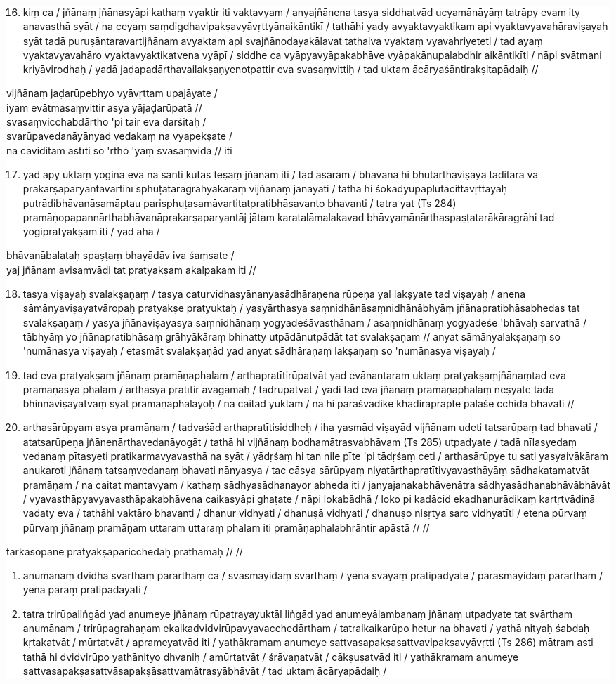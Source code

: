 16. kiṃ ca / jñānaṃ jñānasyāpi kathaṃ vyaktir iti vaktavyam / anyajñānena tasya siddhatvād ucyamānāyāṃ tatrāpy evam ity anavasthā syāt / na ceyaṃ saṃdigdhavipakṣavyāvṛttyānaikāntikī / tathāhi yady avyaktavyaktikam api vyaktavyavahāraviṣayaḥ syāt tadā puruṣāntaravartijñānam avyaktam api svajñānodayakālavat tathaiva vyaktaṃ vyavahriyeteti / tad ayaṃ vyaktavyavahāro vyaktavyaktikatvena vyāpī / siddhe ca vyāpyavyāpakabhāve vyāpakānupalabdhir aikāntikīti / nāpi svātmani kriyāvirodhaḥ / yadā jaḍapadārthavailakṣaṇyenotpattir eva svasaṃvittiḥ / tad uktam ācāryaśāntirakṣitapādaiḥ //  
  
vijñānaṃ jaḍarūpebhyo vyāvṛttam upajāyate /  
iyam evātmasaṃvittir asya yājaḍarūpatā //  
svasaṃvicchabdārtho 'pi tair eva darśitaḥ /  
svarūpavedanāyānyad vedakaṃ na vyapekṣate /  
na cāviditam astīti so 'rtho 'yaṃ svasaṃvida // iti  
  
17. yad apy uktaṃ yogina eva na santi kutas teṣāṃ jñānam iti / tad asāram / bhāvanā hi bhūtārthaviṣayā taditarā vā prakarṣaparyantavartinī sphuṭataragrāhyākāraṃ vijñānaṃ janayati / tathā hi śokādyupaplutacittavṛttayaḥ putrādibhāvanāsamāptau parisphuṭasamāvartitatpratibhāsavanto bhavanti / tatra yat (Ts 284) pramāṇopapannārthabhāvanāprakarṣaparyantāj jātam karatalāmalakavad bhāvyamānārthaspaṣṭatarākāragrāhi tad yogipratyakṣam iti / yad āha /  
  
bhāvanābalataḥ spaṣṭaṃ bhayādāv iva śaṃsate /  
yaj jñānam avisamvādi tat pratyakṣam akalpakam iti //  
  
18. tasya viṣayaḥ svalakṣaṇaṃ / tasya caturvidhasyānanyasādhāraṇena rūpeṇa yal Iakṣyate tad viṣayaḥ / anena sāmānyaviṣayatvāropaḥ pratyakṣe pratyuktaḥ / yasyārthasya saṃnidhānāsaṃnidhānābhyāṃ jñānapratibhāsabhedas tat svalakṣaṇaṃ / yasya jñānaviṣayasya saṃnidhānaṃ yogyadeśāvasthānam / asaṃnidhānaṃ yogyadeśe 'bhāvaḥ sarvathā / tābhyāṃ yo jñānapratibhāsaṃ grāhyākāraṃ bhinatty utpādānutpādāt tat svalakṣaṇam // anyat sāmānyalakṣaṇaṃ so 'numānasya viṣayaḥ / etasmāt svalakṣaṇād yad anyat sādhāraṇaṃ lakṣaṇaṃ so 'numānasya viṣayaḥ /  
  
19. tad eva pratyakṣaṃ jñānaṃ pramāṇaphalam / arthapratītirūpatvāt yad evānantaram uktaṃ pratyakṣaṃjñānaṃtad eva pramāṇasya phalam / arthasya pratītir avagamaḥ / tadrūpatvāt / yadi tad eva jñānaṃ pramāṇaphalaṃ neṣyate tadā bhinnaviṣayatvaṃ syāt pramāṇaphalayoḥ / na caitad yuktam / na hi paraśvādike khadiraprāpte palāśe cchidā bhavati //  
  
20. arthasārūpyam asya pramāṇam / tadvaśād arthapratītisiddheḥ / iha yasmād viṣayād vijñānam udeti tatsarūpaṃ tad bhavati / atatsarūpeṇa jñānenārthavedanāyogāt / tathā hi vijñānaṃ bodhamātrasvabhāvam (Ts 285) utpadyate / tadā nīlasyedaṃ vedanaṃ pītasyeti pratikarmavyavasthā na syāt / yādṛśaṃ hi tan nile pīte 'pi tādṛśaṃ ceti / arthasārūpye tu sati yasyaivākāram anukaroti jñānaṃ tatsaṃvedanaṃ bhavati nānyasya / tac cāsya sārūpyaṃ niyatārthapratītivyavasthāyāṃ sādhakatamatvāt pramāṇam / na caitat mantavyam / kathaṃ sādhyasādhanayor abheda iti / janyajanakabhāvenātra sādhyasādhanabhāvābhāvāt / vyavasthāpyavyavasthāpakabhāvena caikasyāpi ghaṭate / nāpi lokabādhā / loko pi kadācid ekadhanurādikaṃ kartṛtvādinā vadaty eva / tathāhi vaktāro bhavanti / dhanur vidhyati / dhanuṣā vidhyati / dhanuṣo nisṛtya saro vidhyatīti / etena pūrvaṃ pūrvaṃ jñānaṃ pramāṇam uttaram uttaraṃ phalam iti pramāṇaphalabhrāntir apāstā //  //  
  
tarkasopāne pratyakṣaparicchedaḥ prathamaḥ //  //  
  
  
1. anumānaṃ dvidhā svārthaṃ parārthaṃ ca / svasmāyidaṃ svārthaṃ / yena svayaṃ pratipadyate / parasmāyidaṃ parārtham / yena paraṃ pratipādayati /  
  
2. tatra trirūpaliṅgād yad anumeye jñānaṃ rūpatrayayuktāl liṅgād yad anumeyālambanaṃ jñānaṃ utpadyate tat svārtham anumānam / trirūpagrahaṇam ekaikadvidvirūpavyavacchedārtham / tatraikaikarūpo hetur na bhavati / yathā nityaḥ śabdaḥ kṛtakatvāt / mūrtatvāt / aprameyatvād iti / yathākramam anumeye sattvasapakṣasattvavipakṣavyāvṛtti (Ts 286) mātram asti tathā hi dvidvirūpo yathānityo dhvaniḥ / amūrtatvāt / śrāvaṇatvāt / cākṣuṣatvād iti / yathākramam anumeye sattvasapakṣasattvāsapakṣāsattvamātrasyābhāvāt / tad uktam ācāryapādaiḥ /  
  